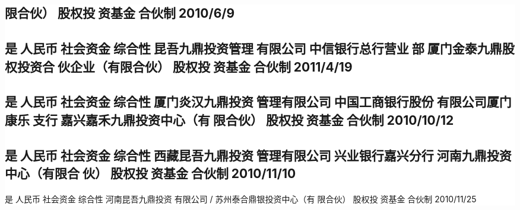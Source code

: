 限合伙）
股权投
资基金
合伙制
2010/6/9
-
是
人民币
社会资金
综合性
昆吾九鼎投资管理
有限公司
中信银行总行营业
部
厦门金泰九鼎股权投资合
伙企业（有限合伙）
股权投
资基金
合伙制
2011/4/19
-
是
人民币
社会资金
综合性
厦门炎汉九鼎投资
管理有限公司
中国工商银行股份
有限公司厦门康乐
支行
嘉兴嘉禾九鼎投资中心（有
限合伙）
股权投
资基金
合伙制
2010/10/12
-
是
人民币
社会资金
综合性
西藏昆吾九鼎投资
管理有限公司
兴业银行嘉兴分行
河南九鼎投资中心（有限合
伙）
股权投
资基金
合伙制
2010/11/10
-
是
人民币
社会资金
综合性
河南昆吾九鼎投资
有限公司
/
苏州泰合鼎银投资中心（有
限合伙）
股权投
资基金
合伙制
2010/11/25